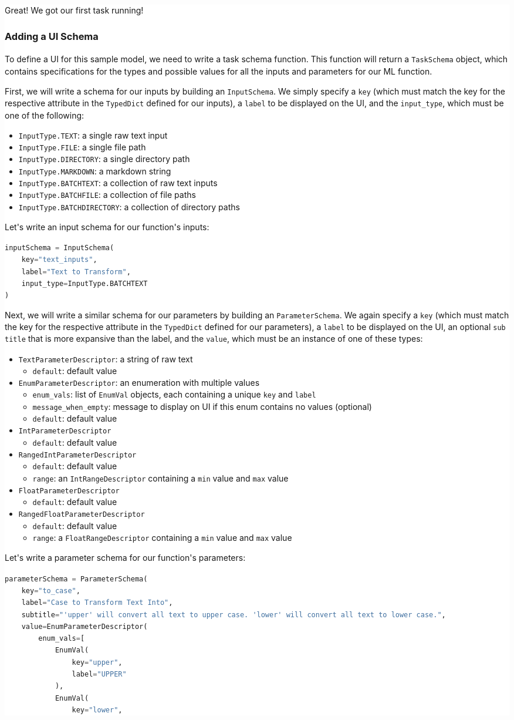 Great! We got our first task running!

### Adding a UI Schema
To define a UI for this sample model, we need to write a task schema function. This function will return a `TaskSchema` object, which contains specifications for the types and possible values for all the inputs and parameters for our ML function.

First, we will write a schema for our inputs by building an `InputSchema`. We simply specify a `key` (which must match the key for the respective attribute in the `TypedDict` defined for our inputs), a `label` to be displayed on the UI, and the `input_type`, which must be one of the following:

- `InputType.TEXT`: a single raw text input
- `InputType.FILE`: a single file path
- `InputType.DIRECTORY`: a single directory path
- `InputType.MARKDOWN`: a markdown string
- `InputType.BATCHTEXT`: a collection of raw text inputs
- `InputType.BATCHFILE`: a collection of file paths
- `InputType.BATCHDIRECTORY`: a collection of directory paths

Let's write an input schema for our function's inputs:

```python
inputSchema = InputSchema(
    key="text_inputs",
    label="Text to Transform",
    input_type=InputType.BATCHTEXT
)
```

Next, we will write a similar schema for our parameters by building an `ParameterSchema`. We again specify a `key` (which must match the key for the respective attribute in the `TypedDict` defined for our parameters), a `label` to be displayed on the UI, an optional `subtitle` that is more expansive than the label, and the `value`, which must be an instance of one of these types:

- `TextParameterDescriptor`: a string of raw text
    - `default`: default value
- `EnumParameterDescriptor`: an enumeration with multiple values
    - `enum_vals`: list of `EnumVal` objects, each containing a unique `key` and `label`
    - `message_when_empty`: message to display on UI if this enum contains no values (optional)
    - `default`: default value
- `IntParameterDescriptor`
    - `default`: default value
- `RangedIntParameterDescriptor`
    - `default`: default value
    - `range`: an `IntRangeDescriptor` containing a `min` value and `max` value
- `FloatParameterDescriptor`
    - `default`: default value
- `RangedFloatParameterDescriptor`
    - `default`: default value
    - `range`: a `FloatRangeDescriptor` containing a `min` value and `max` value

Let's write a parameter schema for our function's parameters:

```python
parameterSchema = ParameterSchema(
    key="to_case",
    label="Case to Transform Text Into",
    subtitle="'upper' will convert all text to upper case. 'lower' will convert all text to lower case.",
    value=EnumParameterDescriptor(
        enum_vals=[
            EnumVal(
                key="upper",
                label="UPPER"
            ),
            EnumVal(
                key="lower",
```